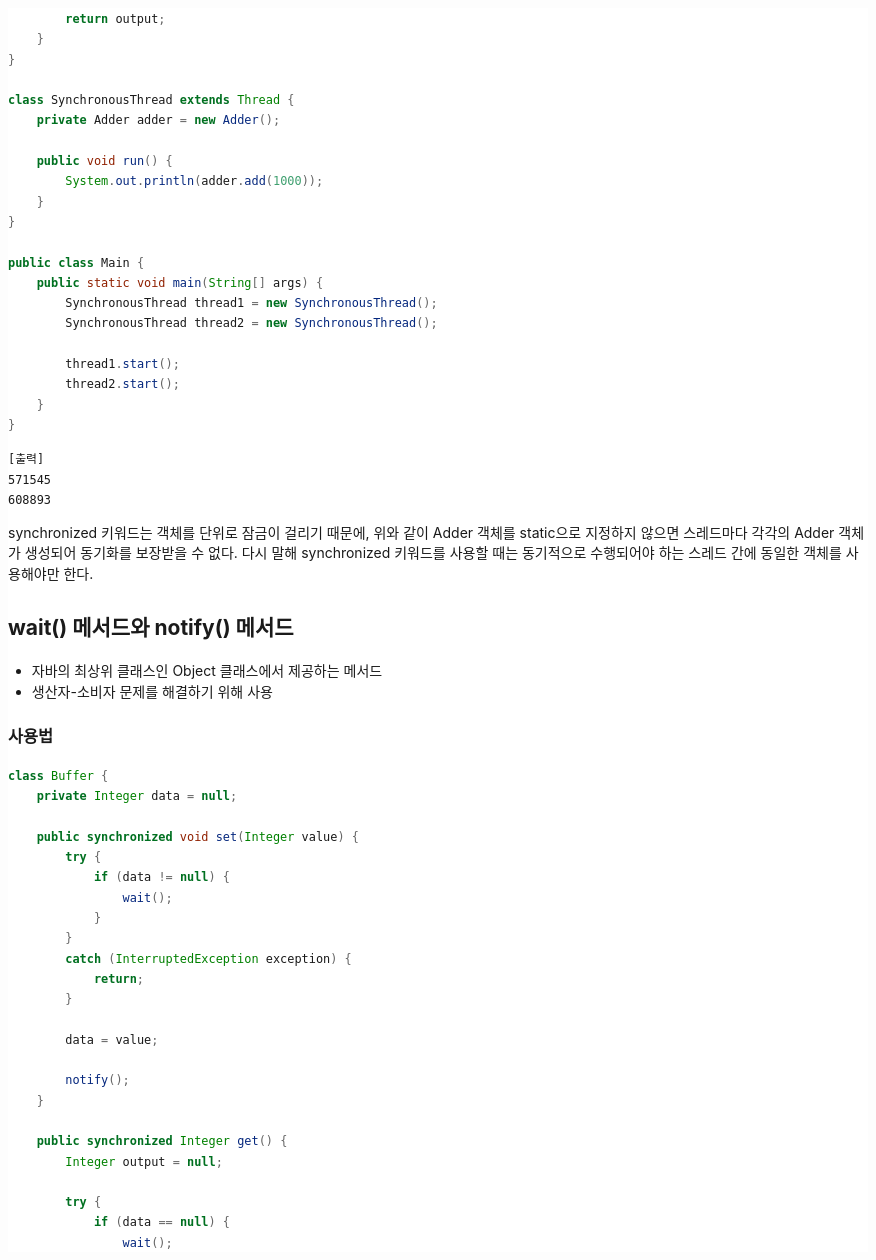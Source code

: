 ``` java
        return output;
    }
}

class SynchronousThread extends Thread {
    private Adder adder = new Adder();

    public void run() {
        System.out.println(adder.add(1000));
    }
}

public class Main {
    public static void main(String[] args) {
        SynchronousThread thread1 = new SynchronousThread();
        SynchronousThread thread2 = new SynchronousThread();

        thread1.start();
        thread2.start();
    }
}
```

``` bash
[출력]
571545
608893
```

synchronized 키워드는 객체를 단위로 잠금이 걸리기 때문에, 위와 같이 Adder 객체를 static으로 지정하지 않으면 스레드마다 각각의 Adder 객체가 생성되어 동기화를 보장받을 수 없다. 다시 말해 synchronized 키워드를 사용할 때는 동기적으로 수행되어야 하는 스레드 간에 동일한 객체를 사용해야만 한다.

## wait() 메서드와 notify() 메서드

- 자바의 최상위 클래스인 Object 클래스에서 제공하는 메서드
- 생산자-소비자 문제를 해결하기 위해 사용

### 사용법

``` java
class Buffer {
    private Integer data = null;

    public synchronized void set(Integer value) {
        try {
            if (data != null) {
                wait();
            }
        }
        catch (InterruptedException exception) {
            return;
        }

        data = value;

        notify();
    }

    public synchronized Integer get() {
        Integer output = null;

        try {
            if (data == null) {
                wait();
```